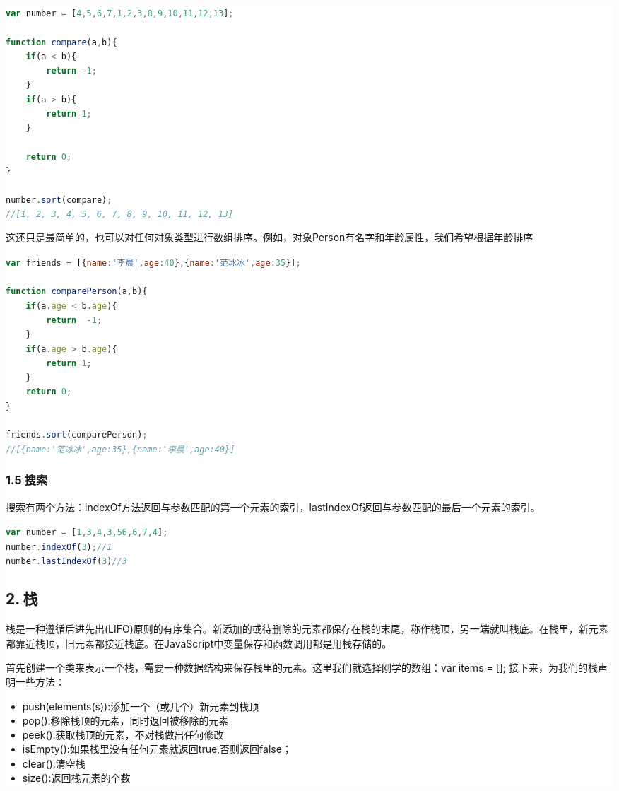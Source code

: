 
```javascript
var number = [4,5,6,7,1,2,3,8,9,10,11,12,13];

function compare(a,b){
    if(a < b){
        return -1;
    }
    if(a > b){
        return 1;
    }
    
    return 0;
}

number.sort(compare);
//[1, 2, 3, 4, 5, 6, 7, 8, 9, 10, 11, 12, 13]
```
这还只是最简单的，也可以对任何对象类型进行数组排序。例如，对象Person有名字和年龄属性，我们希望根据年龄排序

```javascript
var friends = [{name:'李晨',age:40},{name:'范冰冰',age:35}];

function comparePerson(a,b){
    if(a.age < b.age){
        return  -1;
    }
    if(a.age > b.age){
        return 1;
    }
    return 0;
}

friends.sort(comparePerson);
//[{name:'范冰冰',age:35},{name:'李晨',age:40}]
```
### 1.5 搜索
搜索有两个方法：indexOf方法返回与参数匹配的第一个元素的索引，lastIndexOf返回与参数匹配的最后一个元素的索引。

```javascript
var number = [1,3,4,3,56,6,7,4];
number.indexOf(3);//1
number.lastIndexOf(3)//3
```
## 2. 栈
栈是一种遵循后进先出(LIFO)原则的有序集合。新添加的或待删除的元素都保存在栈的末尾，称作栈顶，另一端就叫栈底。在栈里，新元素都靠近栈顶，旧元素都接近栈底。在JavaScript中变量保存和函数调用都是用栈存储的。

首先创建一个类来表示一个栈，需要一种数据结构来保存栈里的元素。这里我们就选择刚学的数组：var items = [];
接下来，为我们的栈声明一些方法：
* push(elements(s)):添加一个（或几个）新元素到栈顶
* pop():移除栈顶的元素，同时返回被移除的元素
* peek():获取栈顶的元素，不对栈做出任何修改
* isEmpty():如果栈里没有任何元素就返回true,否则返回false；
* clear():清空栈
* size():返回栈元素的个数
